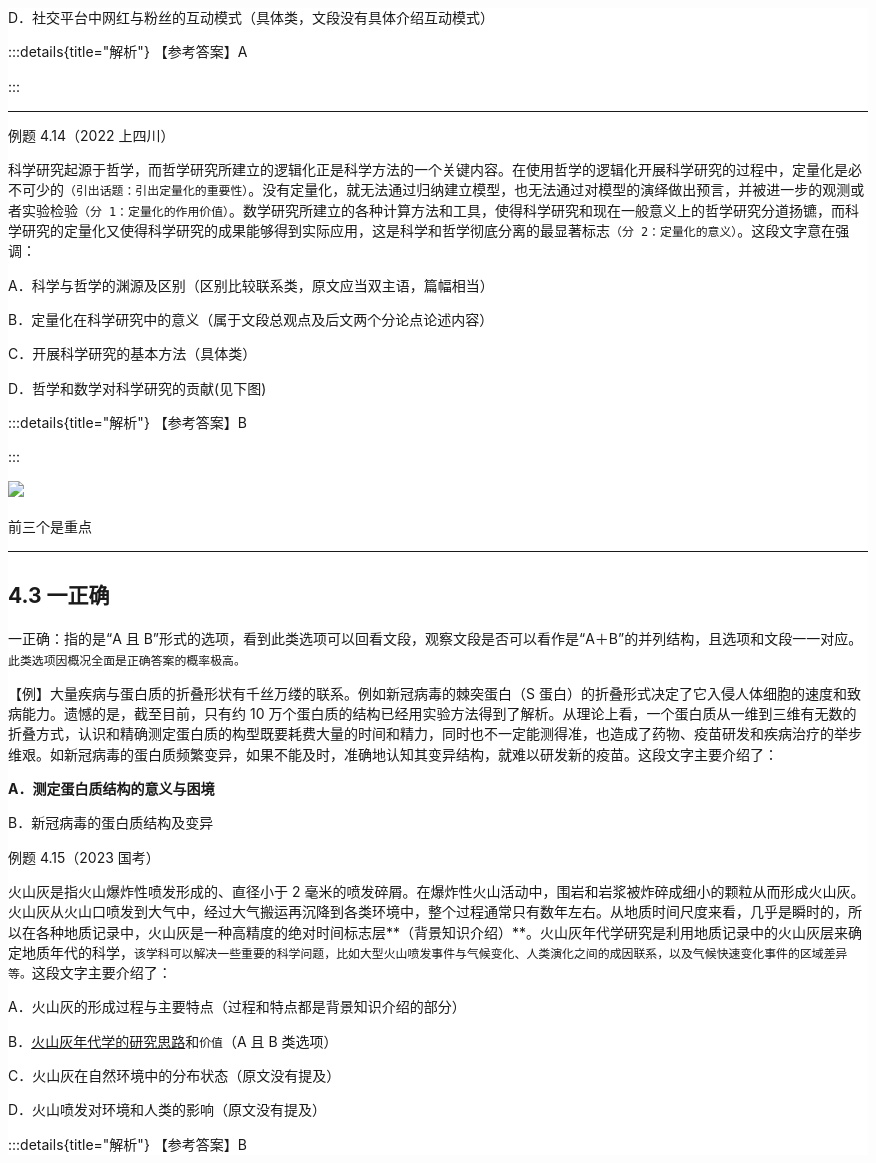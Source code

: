 D．社交平台中网红与粉丝的互动模式（具体类，文段没有具体介绍互动模式）

:::details{title="解析"}
【参考答案】A

:::

---

例题 4.14（2022 上四川）

科学研究起源于哲学，而哲学研究所建立的逻辑化正是科学方法的一个关键内容。在使用哲学的逻辑化开展科学研究的过程中，定量化是必不可少的`（引出话题：引出定量化的重要性）`。没有定量化，就无法通过归纳建立模型，也无法通过对模型的演绎做出预言，并被进一步的观测或者实验检验`（分 1：定量化的作用价值）`。数学研究所建立的各种计算方法和工具，使得科学研究和现在一般意义上的哲学研究分道扬镳，而科学研究的定量化又使得科学研究的成果能够得到实际应用，这是科学和哲学彻底分离的最显著标志`（分 2：定量化的意义）`。这段文字意在强调：

A．科学与哲学的渊源及区别（区别比较联系类，原文应当双主语，篇幅相当）

B．定量化在科学研究中的意义（属于文段总观点及后文两个分论点论述内容）

C．开展科学研究的基本方法（具体类）

D．哲学和数学对科学研究的贡献(见下图)

:::details{title="解析"}
【参考答案】B

:::

![](https://cdn.nlark.com/yuque/0/2024/png/32367473/1731481886127-6dd9fb5b-a9f5-4a46-b735-d0730e90c238.png)

前三个是重点

---

## 4.3 一正确
一正确：指的是“A 且 B”形式的选项，看到此类选项可以回看文段，观察文段是否可以看作是“A＋B”的并列结构，且选项和文段一一对应。`此类选项因概况全面是正确答案的概率极高。`

【例】大量疾病与蛋白质的折叠形状有千丝万缕的联系。例如新冠病毒的棘突蛋白（S 蛋白）的折叠形式决定了它入侵人体细胞的速度和致病能力。遗憾的是，截至目前，只有约 10 万个蛋白质的结构已经用实验方法得到了解析。从理论上看，一个蛋白质从一维到三维有无数的折叠方式，认识和精确测定蛋白质的构型既要耗费大量的时间和精力，同时也不一定能测得准，也造成了药物、疫苗研发和疾病治疗的举步维艰。如新冠病毒的蛋白质频繁变异，如果不能及时，准确地认知其变异结构，就难以研发新的疫苗。这段文字主要介绍了：

**A．测定蛋白质结构的意义与困境**

B．新冠病毒的蛋白质结构及变异

例题 4.15（2023 国考）

火山灰是指火山爆炸性喷发形成的、直径小于 2 毫米的喷发碎屑。在爆炸性火山活动中，围岩和岩浆被炸碎成细小的颗粒从而形成火山灰。火山灰从火山口喷发到大气中，经过大气搬运再沉降到各类环境中，整个过程通常只有数年左右。从地质时间尺度来看，几乎是瞬时的，所以在各种地质记录中，火山灰是一种高精度的绝对时间标志层**（背景知识介绍）**。火山灰年代学研究是利用地质记录中的火山灰层来确定地质年代的科学，`该学科可以解决一些重要的科学问题，比如大型火山喷发事件与气候变化、人类演化之间的成因联系，以及气候快速变化事件的区域差异等。`这段文字主要介绍了：

A．火山灰的形成过程与主要特点（过程和特点都是背景知识介绍的部分）

B．<u>火山灰年代学的研究思路</u>和`价值`（A 且 B 类选项）

C．火山灰在自然环境中的分布状态（原文没有提及）

D．火山喷发对环境和人类的影响（原文没有提及）

:::details{title="解析"}
【参考答案】B
